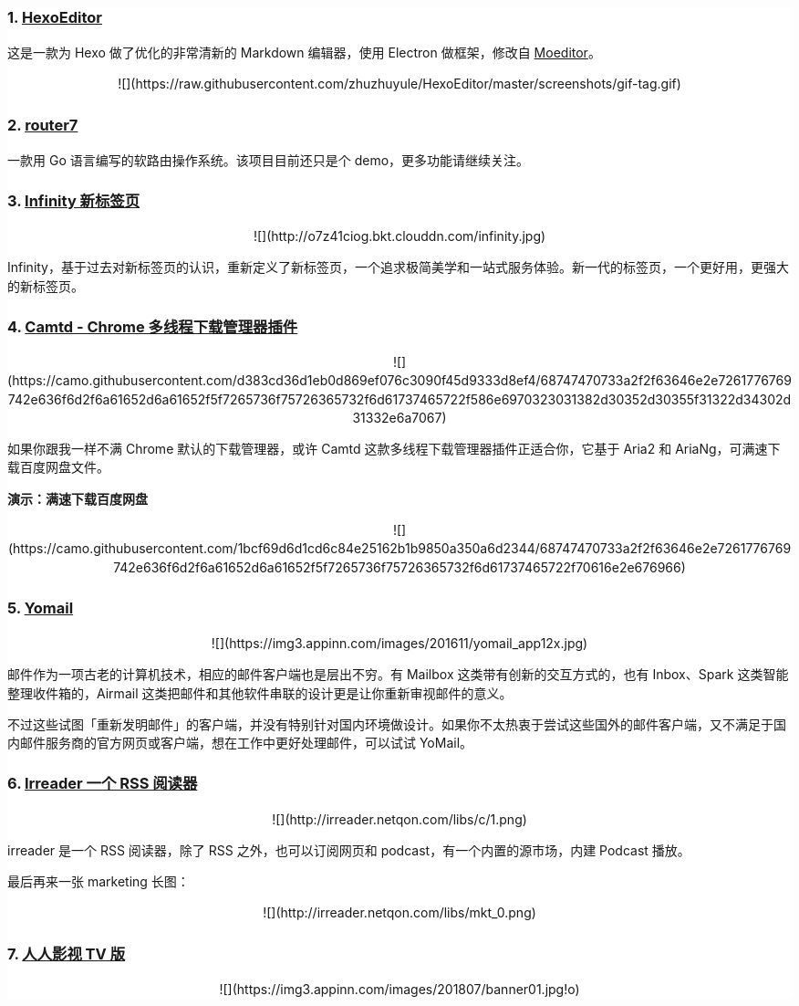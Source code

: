 ### 1. [HexoEditor](https://github.com/zhuzhuyule/HexoEditor)

这是一款为 Hexo 做了优化的非常清新的 Markdown 编辑器，使用 Electron 做框架，修改自 [Moeditor](https://github.com/Moeditor/Moeditor)。

<center>![](https://raw.githubusercontent.com/zhuzhuyule/HexoEditor/master/screenshots/gif-tag.gif)</center>

### 2. [router7](https://github.com/rtr7/router7)

一款用 Go 语言编写的软路由操作系统。该项目目前还只是个 demo，更多功能请继续关注。

### 3. [Infinity 新标签页](https://cn.infinitynewtab.com/)

<center>![](http://o7z41ciog.bkt.clouddn.com/infinity.jpg)</center>

Infinity，基于过去对新标签页的认识，重新定义了新标签页，一个追求极简美学和一站式服务体验。新一代的标签页，一个更好用，更强大的新标签页。

### 4. [Camtd - Chrome 多线程下载管理器插件](https://github.com/jae-jae/Camtd)

<center>![](https://camo.githubusercontent.com/d383cd36d1eb0d869ef076c3090f45d9333d8ef4/68747470733a2f2f63646e2e7261776769742e636f6d2f6a61652d6a61652f5f7265736f75726365732f6d61737465722f586e6970323031382d30352d30355f31322d34302d31332e6a7067)</center>

如果你跟我一样不满 Chrome 默认的下载管理器，或许 Camtd 这款多线程下载管理器插件正适合你，它基于 Aria2 和 AriaNg，可满速下载百度网盘文件。

**演示：满速下载百度网盘**

<center>![](https://camo.githubusercontent.com/1bcf69d6d1cd6c84e25162b1b9850a350a6d2344/68747470733a2f2f63646e2e7261776769742e636f6d2f6a61652d6a61652f5f7265736f75726365732f6d61737465722f70616e2e676966)</center>

### 5. [Yomail](http://www.nextechat.com/)

<center>![](https://img3.appinn.com/images/201611/yomail_app12x.jpg)</center>

邮件作为一项古老的计算机技术，相应的邮件客户端也是层出不穷。有 Mailbox 这类带有创新的交互方式的，也有 Inbox、Spark 这类智能整理收件箱的，Airmail 这类把邮件和其他软件串联的设计更是让你重新审视邮件的意义。

不过这些试图「重新发明邮件」的客户端，并没有特别针对国内环境做设计。如果你不太热衷于尝试这些国外的邮件客户端，又不满足于国内邮件服务商的官方网页或客户端，想在工作中更好处理邮件，可以试试 YoMail。

### 6. [Irreader 一个 RSS 阅读器](http://irreader.netqon.com/)

<center>![](http://irreader.netqon.com/libs/c/1.png)</center>

irreader 是一个 RSS 阅读器，除了 RSS 之外，也可以订阅网页和 podcast，有一个内置的源市场，内建 Podcast 播放。

最后再来一张 marketing 长图： 

<center>![](http://irreader.netqon.com/libs/mkt_0.png)</center>

### 7. [人人影视 TV 版](http://app.yyets.com/)

<center>![](https://img3.appinn.com/images/201807/banner01.jpg!o)</center>
